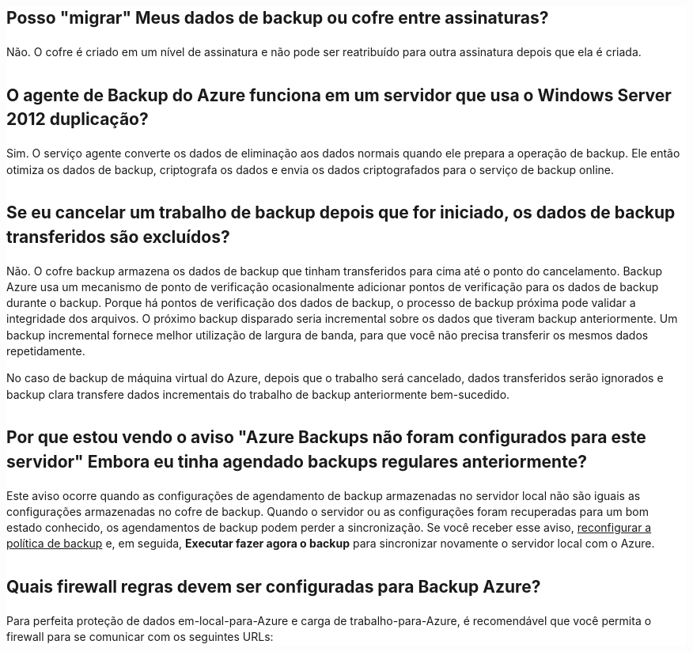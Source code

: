 ## <a name="can-i-migrate-my-backup-data-or-vault-between-subscriptions-br"></a>Posso "migrar" Meus dados de backup ou cofre entre assinaturas? <br/>
Não. O cofre é criado em um nível de assinatura e não pode ser reatribuído para outra assinatura depois que ela é criada.

## <a name="does-the-azure-backup-agent-work-on-a-server-that-uses-windows-server-2012-deduplication-br"></a>O agente de Backup do Azure funciona em um servidor que usa o Windows Server 2012 duplicação? <br/>
Sim. O serviço agente converte os dados de eliminação aos dados normais quando ele prepara a operação de backup. Ele então otimiza os dados de backup, criptografa os dados e envia os dados criptografados para o serviço de backup online.

## <a name="if-i-cancel-a-backup-job-once-it-has-started-is-the-transferred-backup-data-deleted-br"></a>Se eu cancelar um trabalho de backup depois que for iniciado, os dados de backup transferidos são excluídos? <br/>
Não. O cofre backup armazena os dados de backup que tinham transferidos para cima até o ponto do cancelamento. Backup Azure usa um mecanismo de ponto de verificação ocasionalmente adicionar pontos de verificação para os dados de backup durante o backup. Porque há pontos de verificação dos dados de backup, o processo de backup próxima pode validar a integridade dos arquivos. O próximo backup disparado seria incremental sobre os dados que tiveram backup anteriormente. Um backup incremental fornece melhor utilização de largura de banda, para que você não precisa transferir os mesmos dados repetidamente.

No caso de backup de máquina virtual do Azure, depois que o trabalho será cancelado, dados transferidos serão ignorados e backup clara transfere dados incrementais do trabalho de backup anteriormente bem-sucedido.

## <a name="why-am-i-seeing-the-warning-azure-backups-have-not-been-configured-for-this-server-even-though-i-had-scheduled-regular-backups-previously-br"></a>Por que estou vendo o aviso "Azure Backups não foram configurados para este servidor" Embora eu tinha agendado backups regulares anteriormente? <br/>
Este aviso ocorre quando as configurações de agendamento de backup armazenadas no servidor local não são iguais as configurações armazenadas no cofre de backup. Quando o servidor ou as configurações foram recuperadas para um bom estado conhecido, os agendamentos de backup podem perder a sincronização. Se você receber esse aviso, [reconfigurar a política de backup](backup-azure-manage-windows-server.md) e, em seguida, **Executar fazer agora o backup** para sincronizar novamente o servidor local com o Azure.

## <a name="what-firewall-rules-should-be-configured-for-azure-backup-br"></a>Quais firewall regras devem ser configuradas para Backup Azure? <br/>
Para perfeita proteção de dados em-local-para-Azure e carga de trabalho-para-Azure, é recomendável que você permita o firewall para se comunicar com os seguintes URLs:

